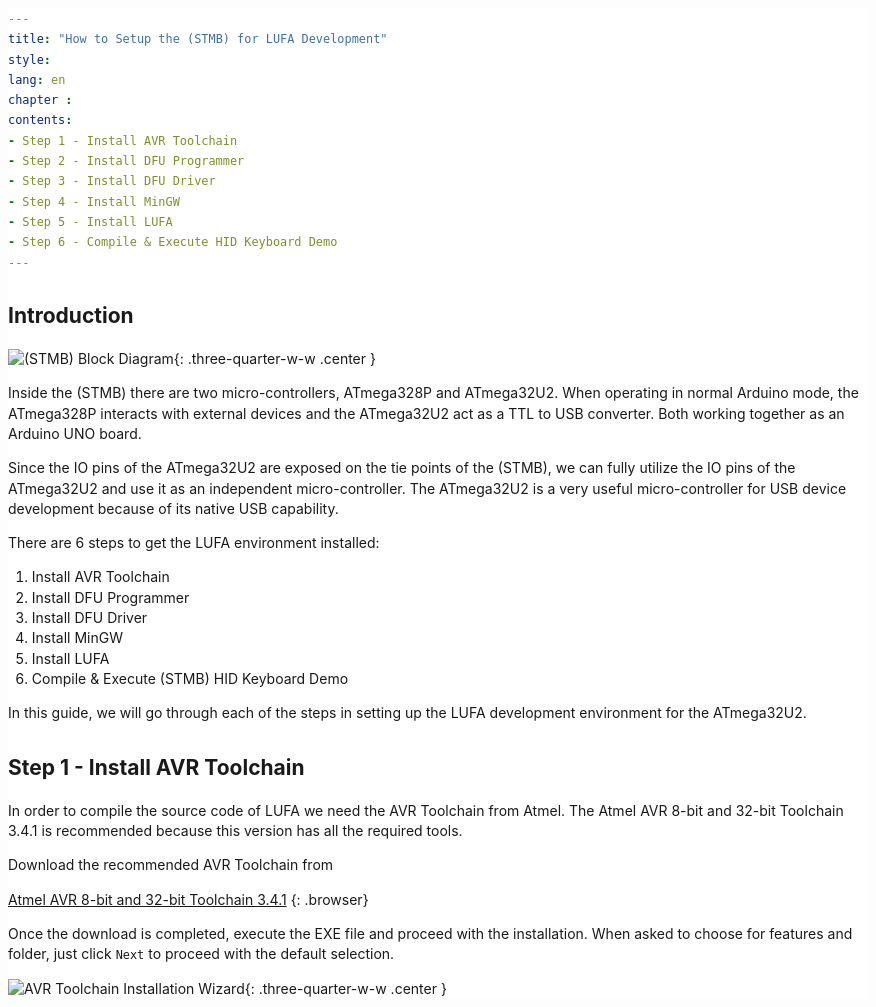 ```yaml
---
title: "How to Setup the (STMB) for LUFA Development"
style:
lang: en
chapter :  
contents:
- Step 1 - Install AVR Toolchain
- Step 2 - Install DFU Programmer
- Step 3 - Install DFU Driver
- Step 4 - Install MinGW
- Step 5 - Install LUFA
- Step 6 - Compile & Execute HID Keyboard Demo 
---
```

## Introduction

![(STMB) Block Diagram](../begin/img/stemtera_breadboard_block_diagram.svg){: .three-quarter-w-w .center }

Inside the (STMB) there are two micro-controllers, ATmega328P and ATmega32U2. When operating in normal Arduino mode, the ATmega328P interacts with external devices and the ATmega32U2 act as a  TTL to USB converter. Both working together as an Arduino UNO board.

Since the IO pins of the ATmega32U2 are exposed on the tie points of the (STMB), we can fully utilize the IO pins of the ATmega32U2 and use it as an independent micro-controller. The ATmega32U2 is a very useful micro-controller for USB device development because of its native USB capability. 

There are 6 steps to get the LUFA environment installed:

1. Install AVR Toolchain
2. Install DFU Programmer
3. Install DFU Driver
4. Install MinGW
5. Install LUFA
6. Compile & Execute (STMB) HID Keyboard Demo

In this guide, we will go through each of the steps in setting up the LUFA development environment for the ATmega32U2.   

## Step 1 - Install AVR Toolchain

In order to compile the source code of LUFA we need the AVR Toolchain from Atmel. The Atmel AVR 8-bit and 32-bit Toolchain 3.4.1 is recommended because this version has all the required tools.

Download the recommended AVR Toolchain from

[Atmel AVR 8-bit and 32-bit Toolchain 3.4.1](http://www.atmel.com/images/avr-toolchain-installer-3.4.1.1195-win32.win32.x86.exe)
{: .browser}

Once the download is completed, execute the EXE file and proceed with the installation. When asked to choose for features and folder, just click `Next` to proceed with the default selection.

![AVR Toolchain Installation Wizard](img/AVR_Toolchain_Install.svg){: .three-quarter-w-w .center }
